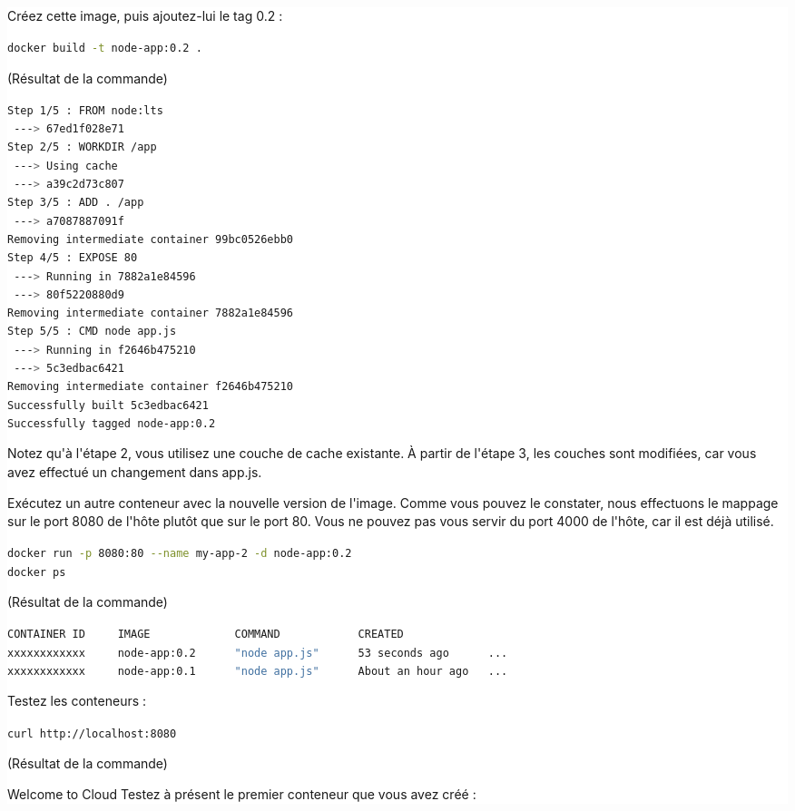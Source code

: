 Créez cette image, puis ajoutez-lui le tag 0.2 :

```bash
docker build -t node-app:0.2 .
```

(Résultat de la commande)

```bash
Step 1/5 : FROM node:lts
 ---> 67ed1f028e71
Step 2/5 : WORKDIR /app
 ---> Using cache
 ---> a39c2d73c807
Step 3/5 : ADD . /app
 ---> a7087887091f
Removing intermediate container 99bc0526ebb0
Step 4/5 : EXPOSE 80
 ---> Running in 7882a1e84596
 ---> 80f5220880d9
Removing intermediate container 7882a1e84596
Step 5/5 : CMD node app.js
 ---> Running in f2646b475210
 ---> 5c3edbac6421
Removing intermediate container f2646b475210
Successfully built 5c3edbac6421
Successfully tagged node-app:0.2
```

Notez qu'à l'étape 2, vous utilisez une couche de cache existante. À partir de l'étape 3, les couches sont modifiées, car vous avez effectué un changement dans app.js.

Exécutez un autre conteneur avec la nouvelle version de l'image. Comme vous pouvez le constater, nous effectuons le mappage sur le port 8080 de l'hôte plutôt que sur le port 80. Vous ne pouvez pas vous servir du port 4000 de l'hôte, car il est déjà utilisé.

```bash
docker run -p 8080:80 --name my-app-2 -d node-app:0.2
docker ps
```

(Résultat de la commande)

```bash
CONTAINER ID     IMAGE             COMMAND            CREATED
xxxxxxxxxxxx     node-app:0.2      "node app.js"      53 seconds ago      ...
xxxxxxxxxxxx     node-app:0.1      "node app.js"      About an hour ago   ...
```

Testez les conteneurs :

```bash
curl http://localhost:8080
```
(Résultat de la commande)

Welcome to Cloud
Testez à présent le premier conteneur que vous avez créé :
